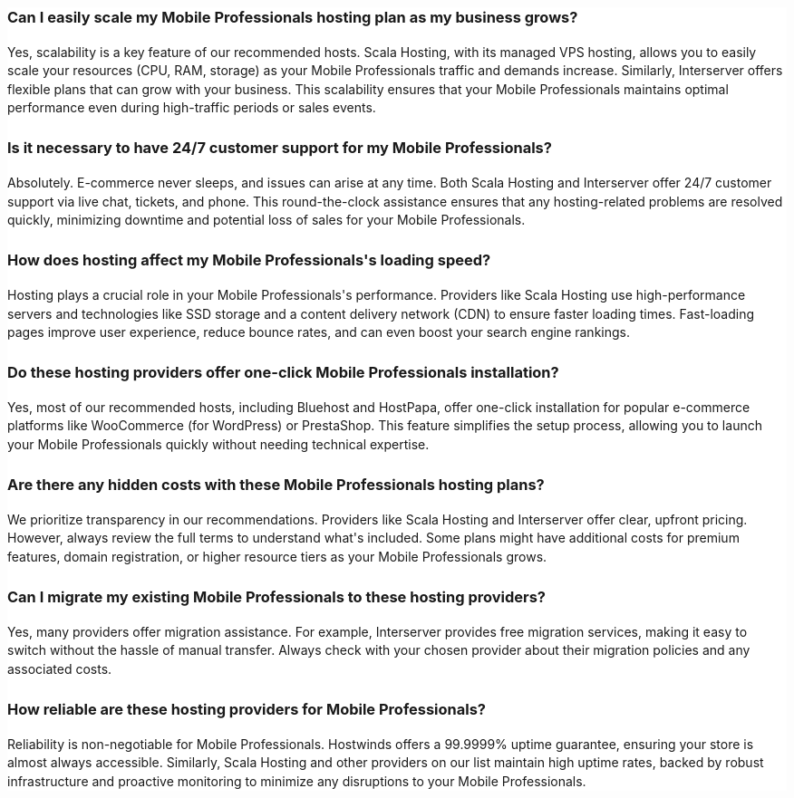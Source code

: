 ### Can I easily scale my Mobile Professionals hosting plan as my business grows? 
Yes, scalability is a key feature of our recommended hosts. Scala Hosting, with its managed VPS hosting, allows you to easily scale your resources (CPU, RAM, storage) as your Mobile Professionals traffic and demands increase. Similarly, Interserver offers flexible plans that can grow with your business. This scalability ensures that your Mobile Professionals maintains optimal performance even during high-traffic periods or sales events.

### Is it necessary to have 24/7 customer support for my Mobile Professionals? 
Absolutely. E-commerce never sleeps, and issues can arise at any time. Both Scala Hosting and Interserver offer 24/7 customer support via live chat, tickets, and phone. This round-the-clock assistance ensures that any hosting-related problems are resolved quickly, minimizing downtime and potential loss of sales for your Mobile Professionals.

### How does hosting affect my Mobile Professionals's loading speed? 
Hosting plays a crucial role in your Mobile Professionals's performance. Providers like Scala Hosting use high-performance servers and technologies like SSD storage and a content delivery network (CDN) to ensure faster loading times. Fast-loading pages improve user experience, reduce bounce rates, and can even boost your search engine rankings.

### Do these hosting providers offer one-click Mobile Professionals installation? 
Yes, most of our recommended hosts, including Bluehost and HostPapa, offer one-click installation for popular e-commerce platforms like WooCommerce (for WordPress) or PrestaShop. This feature simplifies the setup process, allowing you to launch your Mobile Professionals quickly without needing technical expertise.

### Are there any hidden costs with these Mobile Professionals hosting plans? 
We prioritize transparency in our recommendations. Providers like Scala Hosting and Interserver offer clear, upfront pricing. However, always review the full terms to understand what's included. Some plans might have additional costs for premium features, domain registration, or higher resource tiers as your Mobile Professionals grows.

### Can I migrate my existing Mobile Professionals to these hosting providers? 
Yes, many providers offer migration assistance. For example, Interserver provides free migration services, making it easy to switch without the hassle of manual transfer. Always check with your chosen provider about their migration policies and any associated costs.

### How reliable are these hosting providers for Mobile Professionals? 
Reliability is non-negotiable for Mobile Professionals. Hostwinds offers a 99.9999% uptime guarantee, ensuring your store is almost always accessible. Similarly, Scala Hosting and other providers on our list maintain high uptime rates, backed by robust infrastructure and proactive monitoring to minimize any disruptions to your Mobile Professionals.
